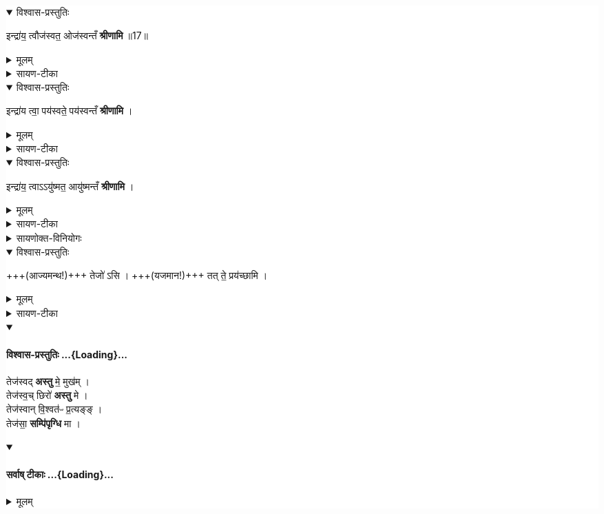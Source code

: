 <details open><summary>विश्वास-प्रस्तुतिः</summary>

इन्द्रा॑य॒ त्वौज॑स्वत॒ ओज॑स्वन्तँ **श्रीणामि** ॥17॥  
</details>

<details><summary>मूलम्</summary></details>

<details><summary>सायण-टीका</summary></details>

<details open><summary>विश्वास-प्रस्तुतिः</summary>

इन्द्रा॑य त्वा॒ पय॑स्वते॒ पय॑स्वन्तँ **श्रीणामि** ।
</details>

<details><summary>मूलम्</summary></details>

<details><summary>सायण-टीका</summary></details>

<details open><summary>विश्वास-प्रस्तुतिः</summary>

इन्द्रा॑य॒ त्वाऽऽयु॑ष्मत॒ आयु॑ष्मन्तँ **श्रीणामि** ।
</details>

<details><summary>मूलम्</summary></details>

<details><summary>सायण-टीका</summary></details>

<details><summary>सायणोक्त-विनियोगः</summary></details>

<details open><summary>विश्वास-प्रस्तुतिः</summary>

+++(आज्यमन्थ!)+++ तेजो॑ ऽसि ।
+++(यजमान!)+++ तत् ते॒ प्रय॑च्छामि ।
</details>

<details><summary>मूलम्</summary></details>

<details><summary>सायण-टीका</summary></details>
<div class="js_include" newlevelforh1="4" title="विश्वास-प्रस्तुतिः" unfilled url="/vedAH_yajuH/taittirIyam/sArasvata-vibhAgaH/brAhmaNam/Rk/vishvAsa-prastutiH/2/7_ekAha-visheShAdi/07_odana-savaH_siMhe-vyAghre/38_tejasvad_astu.md">
<details open><summary><h4>विश्वास-प्रस्तुतिः ...{Loading}...</h4></summary>

तेज॑स्वद् **अस्तु** मे॒ मुख॑म् ।  
तेज॑स्व॒च् छिरो॑ **अस्तु** मे ।  
तेज॑स्वान् वि॒श्वत॑ᳶ प्र॒त्यङ्ङ् ।  
तेज॑सा॒ **सम्पि॑पृग्धि** मा ।
</details>
</div>
<div class="js_include" newlevelforh1="4" title="सर्वाष् टीकाः" unfilled url="/vedAH_yajuH/taittirIyam/sArasvata-vibhAgaH/brAhmaNam/Rk/sarvASh_TIkAH/2/7_ekAha-visheShAdi/07_odana-savaH_siMhe-vyAghre/38_tejasvad_astu.md">
<details open><summary><h4>सर्वाष् टीकाः ...{Loading}...</h4></summary>
<details><summary>मूलम्</summary>

तेज॑स्वदस्तु मे॒ मुख॑म् ।  
तेज॑स्व॒च्छिरो॑ अस्तु मे ।
तेज॑स्वान् वि॒श्वत॑ᳶ प्र॒त्यङ्ङ् ।  
तेज॑सा॒ सम्पि॑पृग्धि मा ।
</details>
